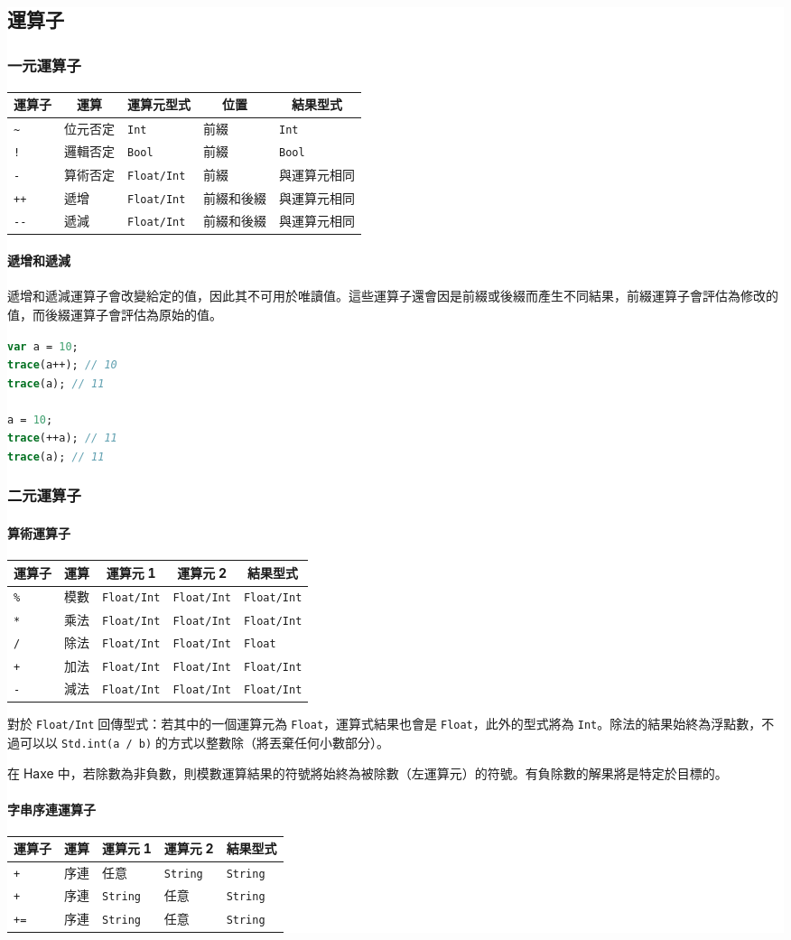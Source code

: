 
## 運算子




### 一元運算子

運算子 | 運算 | 運算元型式 | 位置 | 結果型式
--- | --- | --- | --- | ---
`~` | 位元否定 | `Int` | 前綴 | `Int`
`!` | 邏輯否定 | `Bool` | 前綴 | `Bool`
`-`| 算術否定 | `Float/Int` | 前綴 | 與運算元相同
`++` | 遞增 | `Float/Int` | 前綴和後綴 | 與運算元相同
`--` | 遞減 | `Float/Int` | 前綴和後綴 | 與運算元相同

#### 遞增和遞減

遞增和遞減運算子會改變給定的值，因此其不可用於唯讀值。這些運算子還會因是前綴或後綴而產生不同結果，前綴運算子會評估為修改的值，而後綴運算子會評估為原始的值。

```haxe
var a = 10;
trace(a++); // 10
trace(a); // 11

a = 10;
trace(++a); // 11
trace(a); // 11
```


### 二元運算子

#### 算術運算子

運算子 | 運算 | 運算元 1 | 運算元 2 | 結果型式
--- | --- | --- | --- | ---
`%` | 模數 | `Float/Int` | `Float/Int` | `Float/Int`
`*` | 乘法 | `Float/Int` | `Float/Int` | `Float/Int`
`/` | 除法 | `Float/Int` | `Float/Int` | `Float`
`+` | 加法 | `Float/Int` | `Float/Int` | `Float/Int`
`-` | 減法 | `Float/Int` | `Float/Int` | `Float/Int`

對於 `Float/Int` 回傳型式：若其中的一個運算元為 `Float`，運算式結果也會是 `Float`，此外的型式將為 `Int`。除法的結果始終為浮點數，不過可以以 `Std.int(a / b)` 的方式以整數除（將丟棄任何小數部分）。

在 Haxe 中，若除數為非負數，則模數運算結果的符號將始終為被除數（左運算元）的符號。有負除數的解果將是特定於目標的。

#### 字串序連運算子

運算子 | 運算 | 運算元 1 | 運算元 2 | 結果型式
--- | --- | --- | --- | ---
`+`| 序連 | 任意 | `String` | `String`
`+`| 序連 | `String` | 任意 | `String`
`+=` | 序連 | `String` | 任意 | `String`
